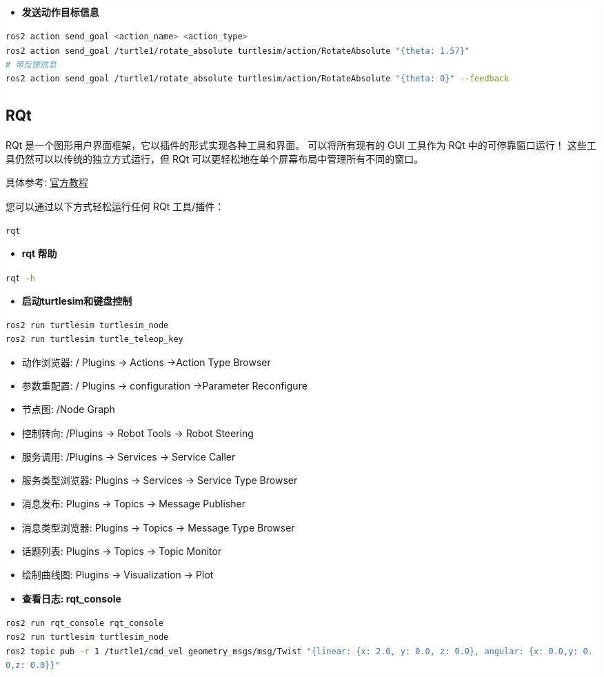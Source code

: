 - **发送动作目标信息**

```bash
ros2 action send_goal <action_name> <action_type>
ros2 action send_goal /turtle1/rotate_absolute turtlesim/action/RotateAbsolute "{theta: 1.57}"
# 带反馈信息
ros2 action send_goal /turtle1/rotate_absolute turtlesim/action/RotateAbsolute "{theta: 0}" --feedback
```

## RQt

RQt 是一个图形用户界面框架，它以插件的形式实现各种工具和界面。 可以将所有现有的 GUI 工具作为 RQt 中的可停靠窗口运行！ 这些工具仍然可以以传统的独立方式运行，但 RQt 可以更轻松地在单个屏幕布局中管理所有不同的窗口。

具体参考: [官方教程](https://docs.ros.org/en/foxy/Concepts/About-RQt.html)

您可以通过以下方式轻松运行任何 RQt 工具/插件：

```bash
rqt
```

- **rqt 帮助**
  
```bash
rqt -h
```

- **启动turtlesim和键盘控制**

```bash
ros2 run turtlesim turtlesim_node
ros2 run turtlesim turtle_teleop_key
```

* 动作浏览器: / Plugins -> Actions ->Action Type Browser

* 参数重配置: / Plugins -> configuration ->Parameter Reconfigure

* 节点图: /Node Graph

* 控制转向: /Plugins -> Robot Tools -> Robot Steering

* 服务调用: /Plugins -> Services -> Service Caller

* 服务类型浏览器: Plugins -> Services -> Service Type Browser

* 消息发布: Plugins -> Topics -> Message Publisher

* 消息类型浏览器: Plugins -> Topics -> Message Type Browser

* 话题列表: Plugins -> Topics -> Topic Monitor

* 绘制曲线图: Plugins -> Visualization -> Plot

- **查看日志: rqt_console**

```bash
ros2 run rqt_console rqt_console
ros2 run turtlesim turtlesim_node
ros2 topic pub -r 1 /turtle1/cmd_vel geometry_msgs/msg/Twist "{linear: {x: 2.0, y: 0.0, z: 0.0}, angular: {x: 0.0,y: 0.0,z: 0.0}}"
```
